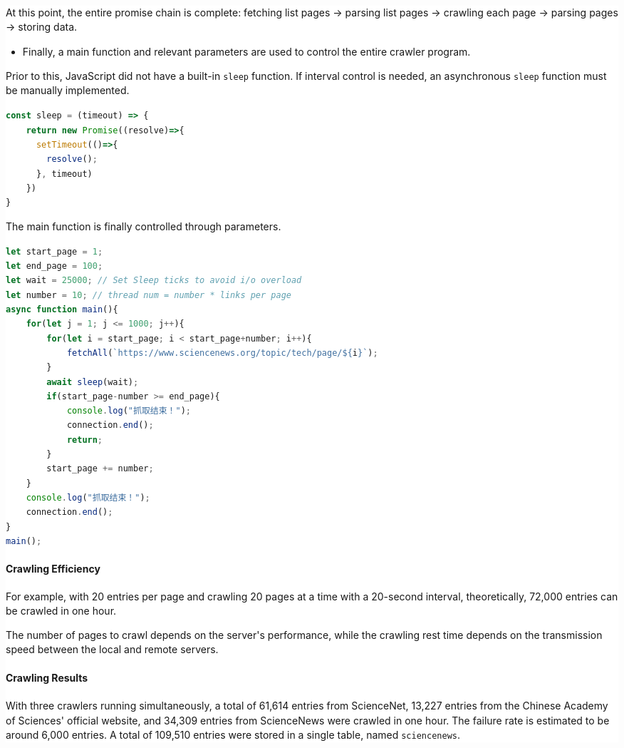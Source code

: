 At this point, the entire promise chain is complete: fetching list pages → parsing list pages → crawling each page → parsing pages → storing data.

- Finally, a main function and relevant parameters are used to control the entire crawler program.

Prior to this, JavaScript did not have a built-in `sleep` function. If interval control is needed, an asynchronous `sleep` function must be manually implemented.

```javascript
const sleep = (timeout) => {
    return new Promise((resolve)=>{
      setTimeout(()=>{
        resolve();
      }, timeout)
    })
}
```

The main function is finally controlled through parameters.

```javascript
let start_page = 1;
let end_page = 100;
let wait = 25000; // Set Sleep ticks to avoid i/o overload
let number = 10; // thread num = number * links per page
async function main(){
    for(let j = 1; j <= 1000; j++){
        for(let i = start_page; i < start_page+number; i++){
            fetchAll(`https://www.sciencenews.org/topic/tech/page/${i}`);   
        }
        await sleep(wait);
        if(start_page-number >= end_page){
            console.log("抓取结束！");
            connection.end();
            return;
        }
        start_page += number;
    } 
    console.log("抓取结束！");
    connection.end();
}
main();
```

#### Crawling Efficiency

For example, with 20 entries per page and crawling 20 pages at a time with a 20-second interval, theoretically, 72,000 entries can be crawled in one hour.

The number of pages to crawl depends on the server's performance, while the crawling rest time depends on the transmission speed between the local and remote servers.

#### Crawling Results

With three crawlers running simultaneously, a total of 61,614 entries from ScienceNet, 13,227 entries from the Chinese Academy of Sciences' official website, and 34,309 entries from ScienceNews were crawled in one hour. The failure rate is estimated to be around 6,000 entries. A total of 109,510 entries were stored in a single table, named `sciencenews`.
